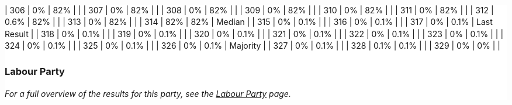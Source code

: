 | 306 | 0% | 82% |  |
| 307 | 0% | 82% |  |
| 308 | 0% | 82% |  |
| 309 | 0% | 82% |  |
| 310 | 0% | 82% |  |
| 311 | 0% | 82% |  |
| 312 | 0.6% | 82% |  |
| 313 | 0% | 82% |  |
| 314 | 82% | 82% | Median |
| 315 | 0% | 0.1% |  |
| 316 | 0% | 0.1% |  |
| 317 | 0% | 0.1% | Last Result |
| 318 | 0% | 0.1% |  |
| 319 | 0% | 0.1% |  |
| 320 | 0% | 0.1% |  |
| 321 | 0% | 0.1% |  |
| 322 | 0% | 0.1% |  |
| 323 | 0% | 0.1% |  |
| 324 | 0% | 0.1% |  |
| 325 | 0% | 0.1% |  |
| 326 | 0% | 0.1% | Majority |
| 327 | 0% | 0.1% |  |
| 328 | 0.1% | 0.1% |  |
| 329 | 0% | 0% |  |

### Labour Party

*For a full overview of the results for this party, see the [Labour Party](party-labourparty.html) page.*
